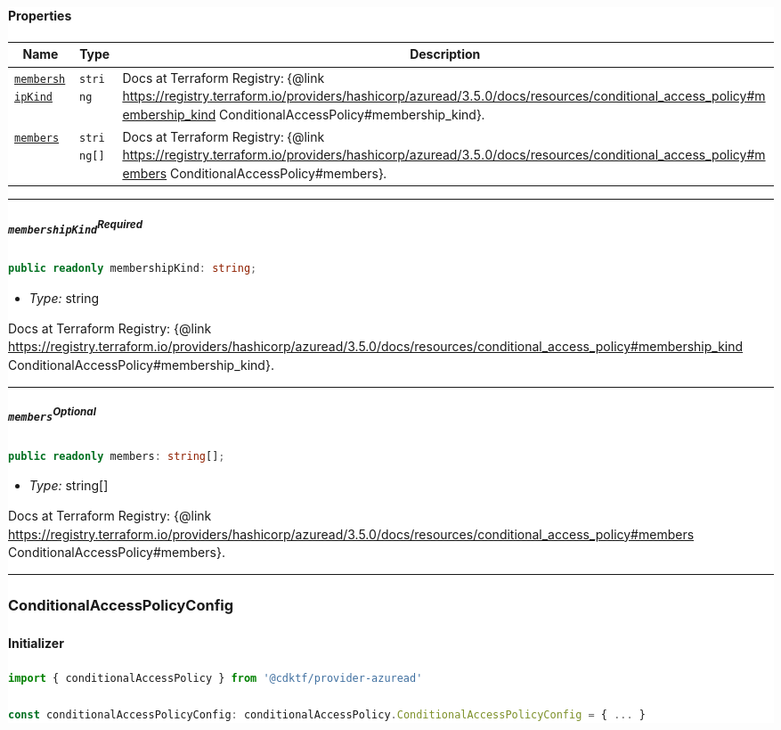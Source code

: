 #### Properties <a name="Properties" id="Properties"></a>

| **Name** | **Type** | **Description** |
| --- | --- | --- |
| <code><a href="#@cdktf/provider-azuread.conditionalAccessPolicy.ConditionalAccessPolicyConditionsUsersIncludedGuestsOrExternalUsersExternalTenants.property.membershipKind">membershipKind</a></code> | <code>string</code> | Docs at Terraform Registry: {@link https://registry.terraform.io/providers/hashicorp/azuread/3.5.0/docs/resources/conditional_access_policy#membership_kind ConditionalAccessPolicy#membership_kind}. |
| <code><a href="#@cdktf/provider-azuread.conditionalAccessPolicy.ConditionalAccessPolicyConditionsUsersIncludedGuestsOrExternalUsersExternalTenants.property.members">members</a></code> | <code>string[]</code> | Docs at Terraform Registry: {@link https://registry.terraform.io/providers/hashicorp/azuread/3.5.0/docs/resources/conditional_access_policy#members ConditionalAccessPolicy#members}. |

---

##### `membershipKind`<sup>Required</sup> <a name="membershipKind" id="@cdktf/provider-azuread.conditionalAccessPolicy.ConditionalAccessPolicyConditionsUsersIncludedGuestsOrExternalUsersExternalTenants.property.membershipKind"></a>

```typescript
public readonly membershipKind: string;
```

- *Type:* string

Docs at Terraform Registry: {@link https://registry.terraform.io/providers/hashicorp/azuread/3.5.0/docs/resources/conditional_access_policy#membership_kind ConditionalAccessPolicy#membership_kind}.

---

##### `members`<sup>Optional</sup> <a name="members" id="@cdktf/provider-azuread.conditionalAccessPolicy.ConditionalAccessPolicyConditionsUsersIncludedGuestsOrExternalUsersExternalTenants.property.members"></a>

```typescript
public readonly members: string[];
```

- *Type:* string[]

Docs at Terraform Registry: {@link https://registry.terraform.io/providers/hashicorp/azuread/3.5.0/docs/resources/conditional_access_policy#members ConditionalAccessPolicy#members}.

---

### ConditionalAccessPolicyConfig <a name="ConditionalAccessPolicyConfig" id="@cdktf/provider-azuread.conditionalAccessPolicy.ConditionalAccessPolicyConfig"></a>

#### Initializer <a name="Initializer" id="@cdktf/provider-azuread.conditionalAccessPolicy.ConditionalAccessPolicyConfig.Initializer"></a>

```typescript
import { conditionalAccessPolicy } from '@cdktf/provider-azuread'

const conditionalAccessPolicyConfig: conditionalAccessPolicy.ConditionalAccessPolicyConfig = { ... }
```
